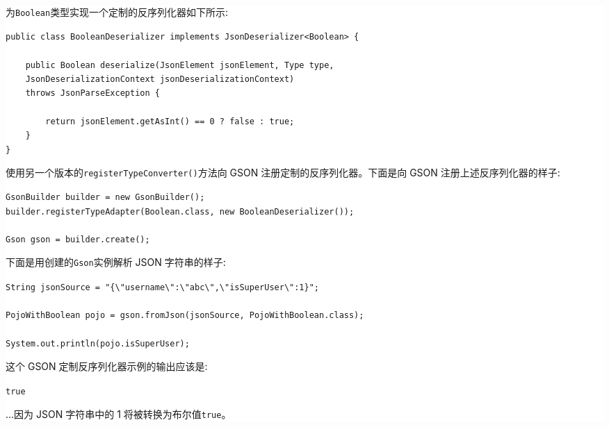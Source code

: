 为`Boolean`类型实现一个定制的反序列化器如下所示:

```
public class BooleanDeserializer implements JsonDeserializer<Boolean> {

    public Boolean deserialize(JsonElement jsonElement, Type type,
    JsonDeserializationContext jsonDeserializationContext)
    throws JsonParseException {

        return jsonElement.getAsInt() == 0 ? false : true;
    }
}

```

使用另一个版本的`registerTypeConverter()`方法向 GSON 注册定制的反序列化器。下面是向 GSON 注册上述反序列化器的样子:

```
GsonBuilder builder = new GsonBuilder();
builder.registerTypeAdapter(Boolean.class, new BooleanDeserializer());

Gson gson = builder.create();

```

下面是用创建的`Gson`实例解析 JSON 字符串的样子:

```
String jsonSource = "{\"username\":\"abc\",\"isSuperUser\":1}";

PojoWithBoolean pojo = gson.fromJson(jsonSource, PojoWithBoolean.class);

System.out.println(pojo.isSuperUser);

```

这个 GSON 定制反序列化器示例的输出应该是:

```
true

```

...因为 JSON 字符串中的 1 将被转换为布尔值`true`。